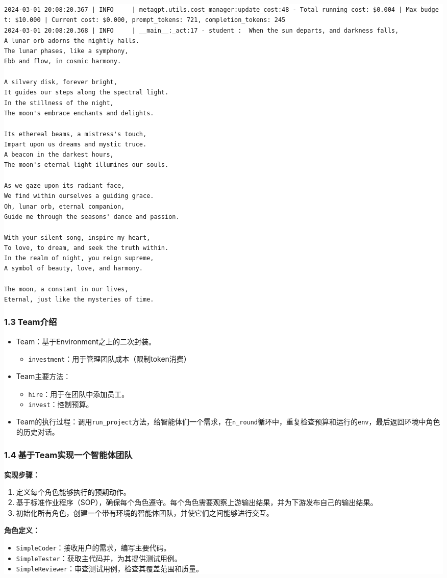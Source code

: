     2024-03-01 20:08:20.367 | INFO     | metagpt.utils.cost_manager:update_cost:48 - Total running cost: $0.004 | Max budget: $10.000 | Current cost: $0.000, prompt_tokens: 721, completion_tokens: 245
    2024-03-01 20:08:20.368 | INFO     | __main__:_act:17 - student :  When the sun departs, and darkness falls,
    A lunar orb adorns the nightly halls.
    The lunar phases, like a symphony,
    Ebb and flow, in cosmic harmony.
    
    A silvery disk, forever bright,
    It guides our steps along the spectral light.
    In the stillness of the night,
    The moon's embrace enchants and delights.
    
    Its ethereal beams, a mistress's touch,
    Impart upon us dreams and mystic truce.
    A beacon in the darkest hours,
    The moon's eternal light illumines our souls.
    
    As we gaze upon its radiant face,
    We find within ourselves a guiding grace.
    Oh, lunar orb, eternal companion,
    Guide me through the seasons' dance and passion.
    
    With your silent song, inspire my heart,
    To love, to dream, and seek the truth within.
    In the realm of night, you reign supreme,
    A symbol of beauty, love, and harmony.
    
    The moon, a constant in our lives,
    Eternal, just like the mysteries of time.
    

### 1.3 Team介绍

- Team：基于Environment之上的二次封装。
    - `investment`：用于管理团队成本（限制token消费）

- Team主要方法：
    - `hire`：用于在团队中添加员工。
    - `invest`：控制预算。

- Team的执行过程：调用`run_project`方法，给智能体们一个需求，在`n_round`循环中，重复检查预算和运行的`env`，最后返回环境中角色的历史对话。

### 1.4 基于Team实现一个智能体团队

**实现步骤：**
1. 定义每个角色能够执行的预期动作。
2. 基于标准作业程序（SOP），确保每个角色遵守。每个角色需要观察上游输出结果，并为下游发布自己的输出结果。
3. 初始化所有角色，创建一个带有环境的智能体团队，并使它们之间能够进行交互。

**角色定义：**
- `SimpleCoder`：接收用户的需求，编写主要代码。
- `SimpleTester`：获取主代码并，为其提供测试用例。
- `SimpleReviewer`：审查测试用例，检查其覆盖范围和质量。


